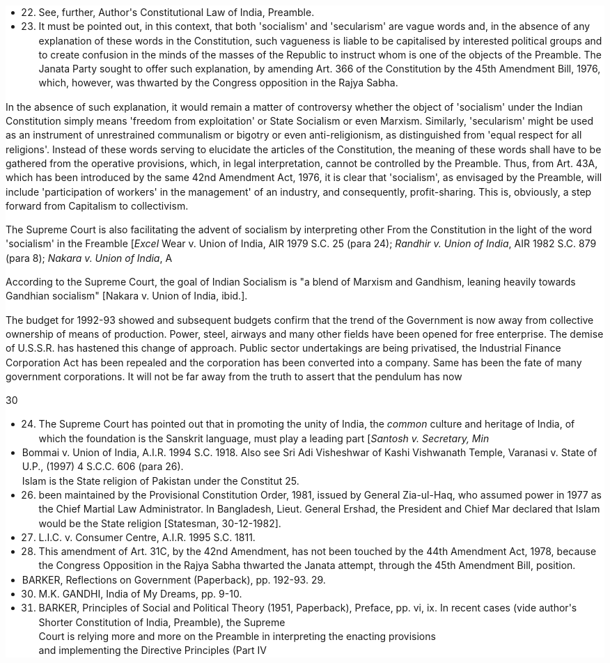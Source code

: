 - 22. See, further, Author's Constitutional Law of India, Preamble.
- 23. It must be pointed out, in this context, that both 'socialism' and 'secularism' are vague words and, in the absence of any explanation of these words in the Constitution, such vagueness is liable to be capitalised by interested political groups and to create confusion in the minds of the masses of the Republic to instruct whom is one of the objects of the Preamble. The Janata Party sought to offer such explanation, by amending Art. 366 of the Constitution by the 45th Amendment Bill, 1976, which, however, was thwarted by the Congress opposition in the Rajya Sabha.

In the absence of such explanation, it would remain a matter of controversy whether the object of 'socialism' under the Indian Constitution simply means 'freedom from exploitation' or State Socialism or even Marxism. Similarly, 'secularism' might be used as an instrument of unrestrained communalism or bigotry or even anti-religionism, as distinguished from 'equal respect for all religions'. Instead of these words serving to elucidate the articles of the Constitution, the meaning of these words shall have to be gathered from the operative provisions, which, in legal interpretation, cannot be controlled by the Preamble. Thus, from Art. 43A, which has been introduced by the same 42nd Amendment Act, 1976, it is clear that 'socialism', as envisaged by the Preamble, will include 'participation of workers' in the management' of an industry, and consequently, profit-sharing. This is, obviously, a step forward from Capitalism to collectivism.

The Supreme Court is also facilitating the advent of socialism by interpreting other From the Constitution in the light of the word 'socialism' in the Freamble [*Excel* Wear v. Union of India, AIR 1979 S.C. 25 (para 24); *Randhir v. Union of India*, AIR 1982 S.C. 879 (para 8); *Nakara v. Union of India*, A

According to the Supreme Court, the goal of Indian Socialism is "a blend of Marxism and Gandhism, leaning heavily towards Gandhian socialism" [Nakara v. Union of India, ibid.].

The budget for 1992-93 showed and subsequent budgets confirm that the trend of the Government is now away from collective ownership of means of production. Power, steel, airways and many other fields have been opened for free enterprise. The demise of U.S.S.R. has hastened this change of approach. Public sector undertakings are being privatised, the Industrial Finance Corporation Act has been repealed and the corporation has been converted into a company. Same has been the fate of many government corporations. It will not be far away from the truth to assert that the pendulum has now

30

- 24. The Supreme Court has pointed out that in promoting the unity of India, the *common* culture and heritage of India, of which the foundation is the Sanskrit language, must play a leading part [*Santosh v. Secretary, Min*
- Bommai v. Union of India, A.I.R. 1994 S.C. 1918. Also see Sri Adi Visheshwar of Kashi Vishwanath Temple, Varanasi v. State of U.P., (1997) 4 S.C.C. 606 (para 26).<br>Islam is the State religion of Pakistan under the Constitut  $25.$
- 26. been maintained by the Provisional Constitution Order, 1981, issued by General Zia-ul-Haq, who assumed power in 1977 as the Chief Martial Law Administrator. In Bangladesh, Lieut. General Ershad, the President and Chief Mar declared that Islam would be the State religion [Statesman, 30-12-1982].
- 27. L.I.C. v. Consumer Centre, A.I.R. 1995 S.C. 1811.
- 28. This amendment of Art. 31C, by the 42nd Amendment, has not been touched by the 44th Amendment Act, 1978, because the Congress Opposition in the Rajya Sabha thwarted the Janata attempt, through the 45th Amendment Bill, position.
- BARKER, Reflections on Government (Paperback), pp. 192-93. 29.
- 30. M.K. GANDHI, India of My Dreams, pp. 9-10.
- 31. BARKER, Principles of Social and Political Theory (1951, Paperback), Preface, pp. vi, ix. In recent cases (vide author's Shorter Constitution of India, Preamble), the Supreme<br>Court is relying more and more on the Preamble in interpreting the enacting provisions<br>and implementing the Directive Principles (Part IV
